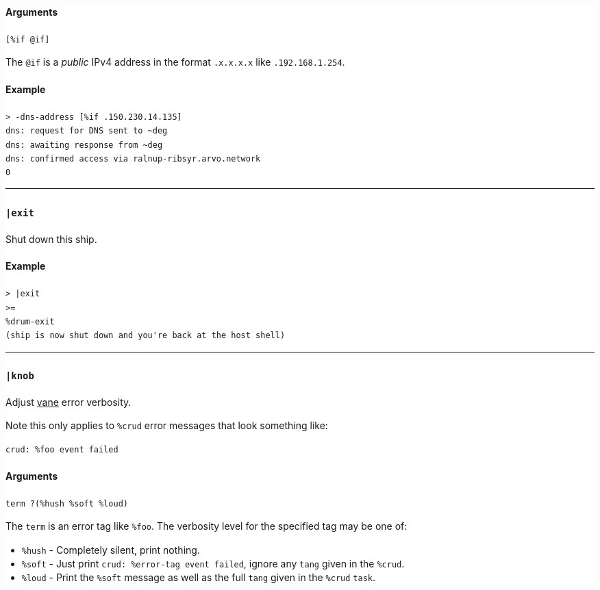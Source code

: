 #### Arguments

```
[%if @if]
```

The `@if` is a *public* IPv4 address in the format `.x.x.x.x` like
`.192.168.1.254`.

#### Example

```
> -dns-address [%if .150.230.14.135]
dns: request for DNS sent to ~deg
dns: awaiting response from ~deg
dns: confirmed access via ralnup-ribsyr.arvo.network
0
```

---

### `|exit`

Shut down this ship.

#### Example

```
> |exit
>=
%drum-exit
(ship is now shut down and you're back at the host shell)
```

---

### `|knob`

Adjust [vane][vane] error verbosity.

Note this only applies to `%crud` error messages that look something like:

```
crud: %foo event failed
```

#### Arguments

```
term ?(%hush %soft %loud)
```

The `term` is an error tag like `%foo`. The verbosity level for the specified
tag may be one of:

- `%hush` - Completely silent, print nothing.
- `%soft` - Just print `crud: %error-tag event failed`, ignore any `tang` given
  in the `%crud`.
- `%loud` - Print the `%soft` message as well as the full `tang` given in the
  `%crud` `task`.
  

[path]: https://developers.urbit.org/glossary/path
[ship]: https://developers.urbit.org/glossary/ship
[desk]: https://developers.urbit.org/glossary/desk
[clay]: https://developers.urbit.org/glossary/clay
[dojo]: https://developers.urbit.org/glossary/dojo
[gall]: https://developers.urbit.org/glossary/gall
[agent]: https://developers.urbit.org/glossary/agent
[scry]: https://developers.urbit.org/glossary/scry
[case]: https://developers.urbit.org/glossary/case
[arvo]: https://developers.urbit.org/glossary/arvo
[kernel]: https://developers.urbit.org/glossary/kernel
[mark]: https://developers.urbit.org/glossary/mark
[hoon]: https://developers.urbit.org/glossary/hoon
[generator]: https://developers.urbit.org/glossary/generator
[thread]: https://developers.urbit.org/glossary/thread
[care]: https://developers.urbit.org/glossary/care
[path prefix]: https://developers.urbit.org/glossary/path-prefix
[core]: https://developers.urbit.org/glossary/core
[gate]: https://developers.urbit.org/glossary/gate
[vane]: https://developers.urbit.org/glossary/vane
[life]: https://developers.urbit.org/glossary/life
[rift]: https://developers.urbit.org/glossary/rift
[behn]: https://developers.urbit.org/glossary/behn
[cord]: https://developers.urbit.org/glossary/cord
[bowl]: https://developers.urbit.org/glossary/bowl
[bridge]: https://developers.urbit.org/glossary/bridge
[pill]: https://developers.urbit.org/glossary/pill
[moon]: https://developers.urbit.org/glossary/moon
[move]: https://developers.urbit.org/glossary/move
[eyre]: https://developers.urbit.org/glossary/eyre
[ames]: https://developers.urbit.org/glossary/ames
[azimuth]: https://developers.urbit.org/glossary/azimuth